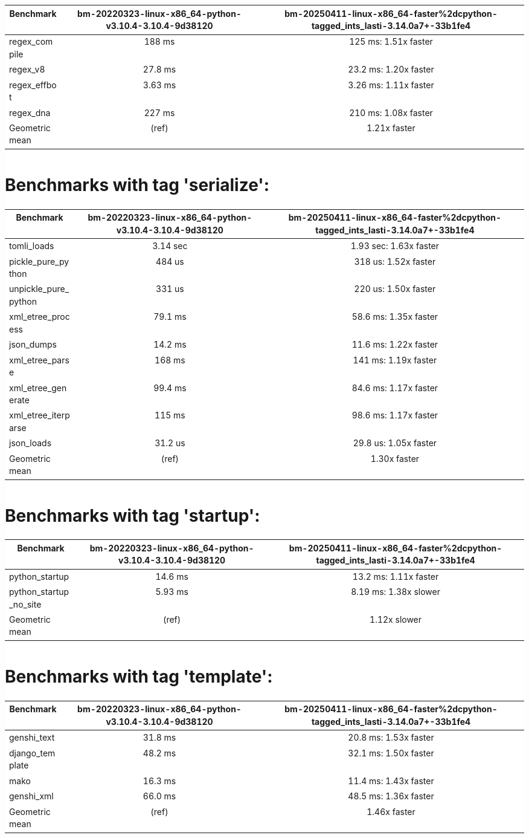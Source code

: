 | Benchmark      | bm-20220323-linux-x86_64-python-v3.10.4-3.10.4-9d38120 | bm-20250411-linux-x86_64-faster%2dcpython-tagged_ints_lasti-3.14.0a7+-33b1fe4 |
|----------------|:------------------------------------------------------:|:-----------------------------------------------------------------------------:|
| regex_compile  | 188 ms                                                 | 125 ms: 1.51x faster                                                          |
| regex_v8       | 27.8 ms                                                | 23.2 ms: 1.20x faster                                                         |
| regex_effbot   | 3.63 ms                                                | 3.26 ms: 1.11x faster                                                         |
| regex_dna      | 227 ms                                                 | 210 ms: 1.08x faster                                                          |
| Geometric mean | (ref)                                                  | 1.21x faster                                                                  |

Benchmarks with tag 'serialize':
================================

| Benchmark            | bm-20220323-linux-x86_64-python-v3.10.4-3.10.4-9d38120 | bm-20250411-linux-x86_64-faster%2dcpython-tagged_ints_lasti-3.14.0a7+-33b1fe4 |
|----------------------|:------------------------------------------------------:|:-----------------------------------------------------------------------------:|
| tomli_loads          | 3.14 sec                                               | 1.93 sec: 1.63x faster                                                        |
| pickle_pure_python   | 484 us                                                 | 318 us: 1.52x faster                                                          |
| unpickle_pure_python | 331 us                                                 | 220 us: 1.50x faster                                                          |
| xml_etree_process    | 79.1 ms                                                | 58.6 ms: 1.35x faster                                                         |
| json_dumps           | 14.2 ms                                                | 11.6 ms: 1.22x faster                                                         |
| xml_etree_parse      | 168 ms                                                 | 141 ms: 1.19x faster                                                          |
| xml_etree_generate   | 99.4 ms                                                | 84.6 ms: 1.17x faster                                                         |
| xml_etree_iterparse  | 115 ms                                                 | 98.6 ms: 1.17x faster                                                         |
| json_loads           | 31.2 us                                                | 29.8 us: 1.05x faster                                                         |
| Geometric mean       | (ref)                                                  | 1.30x faster                                                                  |

Benchmarks with tag 'startup':
==============================

| Benchmark              | bm-20220323-linux-x86_64-python-v3.10.4-3.10.4-9d38120 | bm-20250411-linux-x86_64-faster%2dcpython-tagged_ints_lasti-3.14.0a7+-33b1fe4 |
|------------------------|:------------------------------------------------------:|:-----------------------------------------------------------------------------:|
| python_startup         | 14.6 ms                                                | 13.2 ms: 1.11x faster                                                         |
| python_startup_no_site | 5.93 ms                                                | 8.19 ms: 1.38x slower                                                         |
| Geometric mean         | (ref)                                                  | 1.12x slower                                                                  |

Benchmarks with tag 'template':
===============================

| Benchmark       | bm-20220323-linux-x86_64-python-v3.10.4-3.10.4-9d38120 | bm-20250411-linux-x86_64-faster%2dcpython-tagged_ints_lasti-3.14.0a7+-33b1fe4 |
|-----------------|:------------------------------------------------------:|:-----------------------------------------------------------------------------:|
| genshi_text     | 31.8 ms                                                | 20.8 ms: 1.53x faster                                                         |
| django_template | 48.2 ms                                                | 32.1 ms: 1.50x faster                                                         |
| mako            | 16.3 ms                                                | 11.4 ms: 1.43x faster                                                         |
| genshi_xml      | 66.0 ms                                                | 48.5 ms: 1.36x faster                                                         |
| Geometric mean  | (ref)                                                  | 1.46x faster                                                                  |
